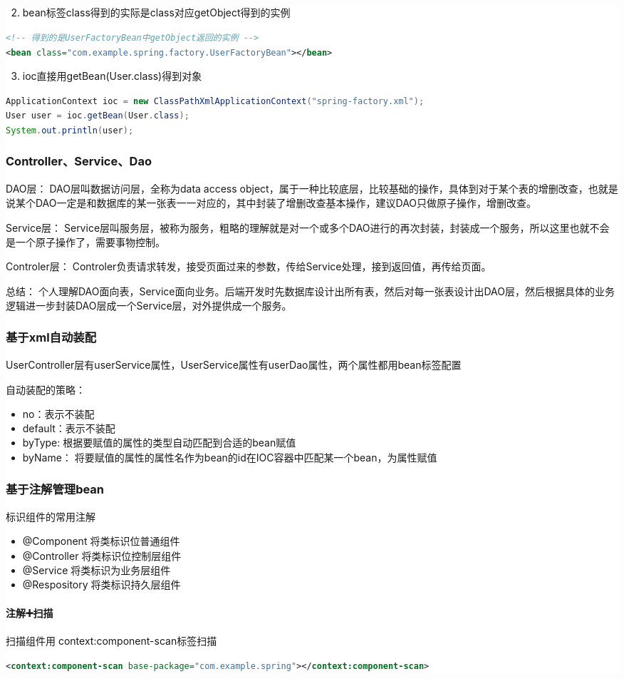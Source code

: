 

2. bean标签class得到的实际是class对应getObject得到的实例

```xml
<!-- 得到的是UserFactoryBean中getObject返回的实例 -->
<bean class="com.example.spring.factory.UserFactoryBean"></bean>
```

3. ioc直接用getBean(User.class)得到对象

```java
ApplicationContext ioc = new ClassPathXmlApplicationContext("spring-factory.xml");
User user = ioc.getBean(User.class);
System.out.println(user);
```

### Controller、Service、Dao

DAO层：
DAO层叫数据访问层，全称为data access object，属于一种比较底层，比较基础的操作，具体到对于某个表的增删改查，也就是说某个DAO一定是和数据库的某一张表一一对应的，其中封装了增删改查基本操作，建议DAO只做原子操作，增删改查。

Service层：
Service层叫服务层，被称为服务，粗略的理解就是对一个或多个DAO进行的再次封装，封装成一个服务，所以这里也就不会是一个原子操作了，需要事物控制。

Controler层：
Controler负责请求转发，接受页面过来的参数，传给Service处理，接到返回值，再传给页面。

总结：
个人理解DAO面向表，Service面向业务。后端开发时先数据库设计出所有表，然后对每一张表设计出DAO层，然后根据具体的业务逻辑进一步封装DAO层成一个Service层，对外提供成一个服务。

### 基于xml自动装配

UserController层有userService属性，UserService属性有userDao属性，两个属性都用bean标签配置

自动装配的策略：

- no：表示不装配
- default：表示不装配
- byType: 根据要赋值的属性的类型自动匹配到合适的bean赋值
- byName： 将要赋值的属性的属性名作为bean的id在IOC容器中匹配某一个bean，为属性赋值

### 基于注解管理bean

标识组件的常用注解

- @Component 将类标识位普通组件
- @Controller 将类标识位控制层组件
- @Service 将类标识为业务层组件
- @Respository 将类标识持久层组件

#### 注解➕扫描

扫描组件用 context:component-scan标签扫描

``` XML
<context:component-scan base-package="com.example.spring"></context:component-scan>
```
